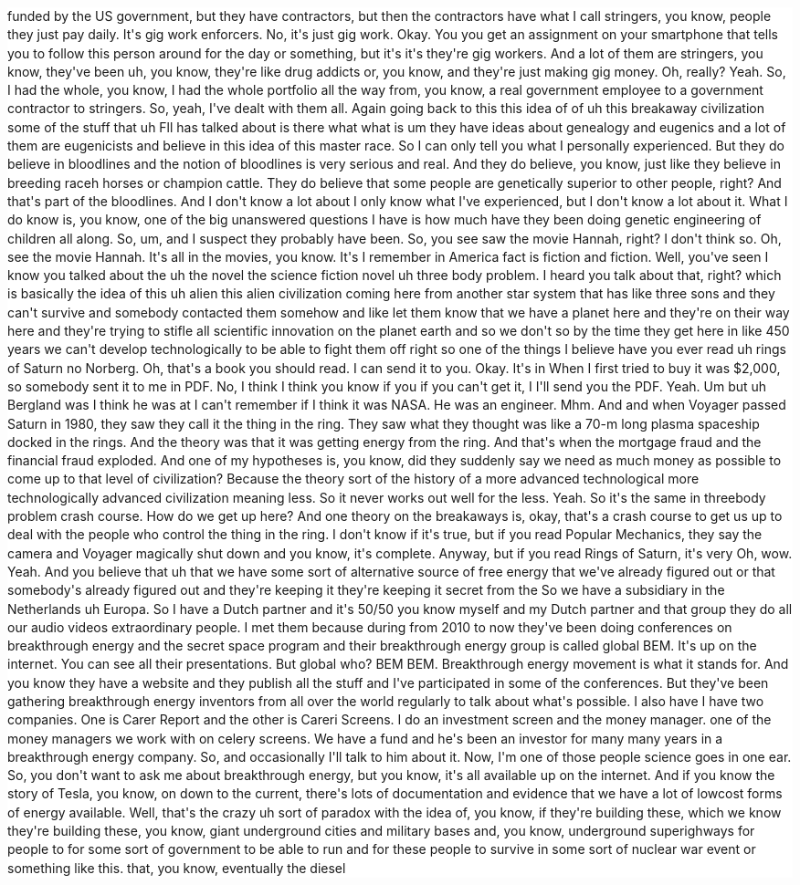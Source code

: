 funded by the US government, but they have contractors, but then the contractors have what I call stringers, you know, people they just pay daily. It's gig work enforcers. No, it's just gig work. Okay. You you get an assignment on your smartphone that tells you to follow this person around for the day or something, but it's it's they're gig workers. And a lot of them are stringers, you know, they've been uh, you know, they're like drug addicts or, you know, and they're just making gig money. Oh, really? Yeah. So, I had the whole, you know, I had the whole portfolio all the way from, you know, a real government employee to a government contractor to stringers. So, yeah, I've dealt with them all. Again going back to this this idea of of uh this breakaway civilization some of the stuff that uh Fll has talked about is there what what is um they have ideas about genealogy and eugenics and a lot of them are eugenicists and believe in this idea of this master race. So I can only tell you what I personally experienced. But they do believe in bloodlines and the notion of bloodlines is very serious and real. And they do believe, you know, just like they believe in breeding raceh horses or champion cattle. They do believe that some people are genetically superior to other people, right? And that's part of the bloodlines. And I don't know a lot about I only know what I've experienced, but I don't know a lot about it. What I do know is, you know, one of the big unanswered questions I have is how much have they been doing genetic engineering of children all along. So, um, and I suspect they probably have been. So, you see saw the movie Hannah, right? I don't think so. Oh, see the movie Hannah. It's all in the movies, you know. It's I remember in America fact is fiction and fiction. Well, you've seen I know you talked about the uh the novel the science fiction novel uh three body problem. I heard you talk about that, right? which is basically the idea of this uh alien this alien civilization coming here from another star system that has like three sons and they can't survive and somebody contacted them somehow and like let them know that we have a planet here and they're on their way here and they're trying to stifle all scientific innovation on the planet earth and so we don't so by the time they get here in like 450 years we can't develop technologically to be able to fight them off right so one of the things I believe have you ever read uh rings of Saturn no Norberg. Oh, that's a book you should read. I can send it to you. Okay. It's in When I first tried to buy it was $2,000, so somebody sent it to me in PDF. No, I think I think you know if you if you can't get it, I I'll send you the PDF. Yeah. Um but uh Bergland was I think he was at I can't remember if I think it was NASA. He was an engineer. Mhm. And and when Voyager passed Saturn in 1980, they saw they call it the thing in the ring. They saw what they thought was like a 70-m long plasma spaceship docked in the rings. And the theory was that it was getting energy from the ring. And that's when the mortgage fraud and the financial fraud exploded. And one of my hypotheses is, you know, did they suddenly say we need as much money as possible to come up to that level of civilization? Because the theory sort of the history of a more advanced technological more technologically advanced civilization meaning less. So it never works out well for the less. Yeah. So it's the same in threebody problem crash course. How do we get up here? And one theory on the breakaways is, okay, that's a crash course to get us up to deal with the people who control the thing in the ring. I don't know if it's true, but if you read Popular Mechanics, they say the camera and Voyager magically shut down and you know, it's complete. Anyway, but if you read Rings of Saturn, it's very Oh, wow. Yeah. And you believe that uh that we have some sort of alternative source of free energy that we've already figured out or that somebody's already figured out and they're keeping it they're keeping it secret from the So we have a subsidiary in the Netherlands uh Europa. So I have a Dutch partner and it's 50/50 you know myself and my Dutch partner and that group they do all our audio videos extraordinary people. I met them because during from 2010 to now they've been doing conferences on breakthrough energy and the secret space program and their breakthrough energy group is called global BEM. It's up on the internet. You can see all their presentations. But global who? BEM BEM. Breakthrough energy movement is what it stands for. And you know they have a website and they publish all the stuff and I've participated in some of the conferences. But they've been gathering breakthrough energy inventors from all over the world regularly to talk about what's possible. I also have I have two companies. One is Carer Report and the other is Careri Screens. I do an investment screen and the money manager. one of the money managers we work with on celery screens. We have a fund and he's been an investor for many many years in a breakthrough energy company. So, and occasionally I'll talk to him about it. Now, I'm one of those people science goes in one ear. So, you don't want to ask me about breakthrough energy, but you know, it's all available up on the internet. And if you know the story of Tesla, you know, on down to the current, there's lots of documentation and evidence that we have a lot of lowcost forms of energy available. Well, that's the crazy uh sort of paradox with the idea of, you know, if they're building these, which we know they're building these, you know, giant underground cities and military bases and, you know, underground superighways for people to for some sort of government to be able to run and for these people to survive in some sort of nuclear war event or something like this. that, you know, eventually the diesel